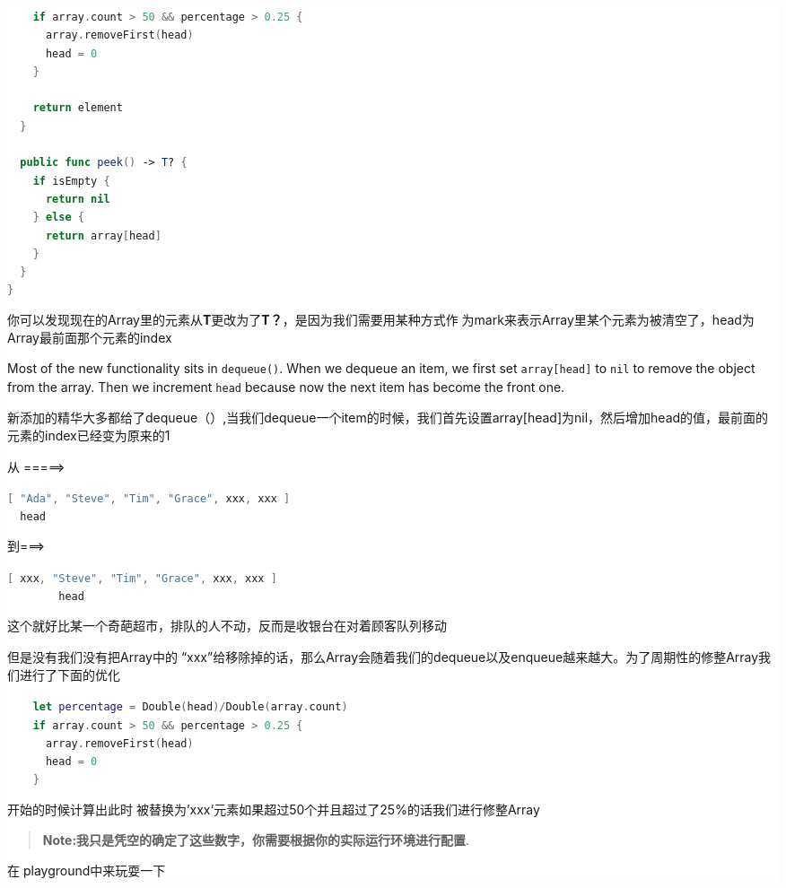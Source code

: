 ```swift
    if array.count > 50 && percentage > 0.25 {
      array.removeFirst(head)
      head = 0
    }
    
    return element
  }
  
  public func peek() -> T? {
    if isEmpty {
      return nil
    } else {
      return array[head]
    }
  }
}
```

你可以发现现在的Array里的元素从**T**更改为了**T？**，是因为我们需要用某种方式作  为mark来表示Array里某个元素为被清空了，head为Array最前面那个元素的index

Most of the new functionality sits in `dequeue()`. When we dequeue an item, we first set `array[head]` to `nil` to remove the object from the array. Then we increment `head` because now the next item has become the front one.

新添加的精华大多都给了dequeue（）,当我们dequeue一个item的时候，我们首先设置array[head]为nil，然后增加head的值，最前面的元素的index已经变为原来的1

从 =====>

```swift
[ "Ada", "Steve", "Tim", "Grace", xxx, xxx ]
  head
```

到===>

```swift
[ xxx, "Steve", "Tim", "Grace", xxx, xxx ]
        head
```

这个就好比某一个奇葩超市，排队的人不动，反而是收银台在对着顾客队列移动

但是没有我们没有把Array中的 “xxx”给移除掉的话，那么Array会随着我们的dequeue以及enqueue越来越大。为了周期性的修整Array我们进行了下面的优化

```swift
    let percentage = Double(head)/Double(array.count)
    if array.count > 50 && percentage > 0.25 {
      array.removeFirst(head)
      head = 0
    }
```

开始的时候计算出此时 被替换为’xxx‘元素如果超过50个并且超过了25%的话我们进行修整Array

> **Note:我只是凭空的确定了这些数字，你需要根据你的实际运行环境进行配置**.

 在 playground中来玩耍一下
